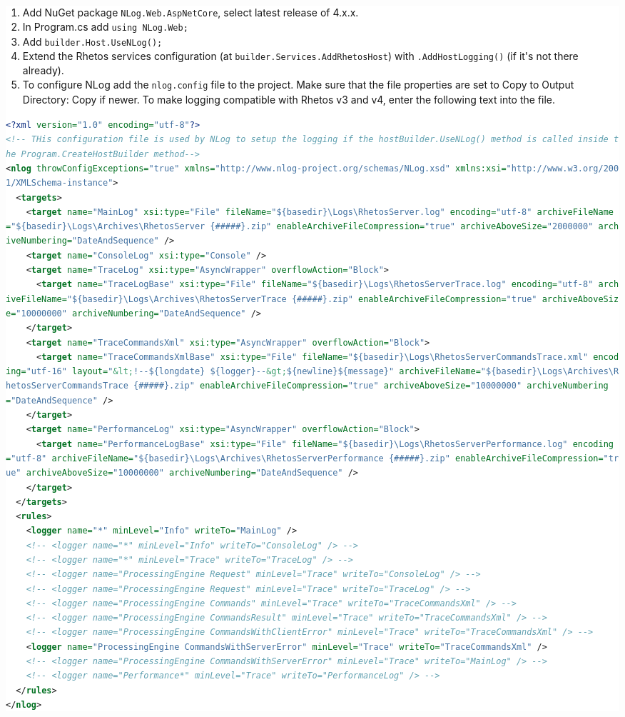 1. Add NuGet package `NLog.Web.AspNetCore`, select latest release of 4.x.x.
2. In Program.cs add `using NLog.Web;`
3. Add `builder.Host.UseNLog();`
4. Extend the Rhetos services configuration (at `builder.Services.AddRhetosHost`)
   with `.AddHostLogging()` (if it's not there already).
5. To configure NLog add the `nlog.config` file to the project.
   Make sure that the file properties are set to Copy to Output Directory: Copy if newer.
   To make logging compatible with Rhetos v3 and v4, enter the following text into the file.

```xml
<?xml version="1.0" encoding="utf-8"?>
<!-- THis configuration file is used by NLog to setup the logging if the hostBuilder.UseNLog() method is called inside the Program.CreateHostBuilder method-->
<nlog throwConfigExceptions="true" xmlns="http://www.nlog-project.org/schemas/NLog.xsd" xmlns:xsi="http://www.w3.org/2001/XMLSchema-instance">
  <targets>
    <target name="MainLog" xsi:type="File" fileName="${basedir}\Logs\RhetosServer.log" encoding="utf-8" archiveFileName="${basedir}\Logs\Archives\RhetosServer {#####}.zip" enableArchiveFileCompression="true" archiveAboveSize="2000000" archiveNumbering="DateAndSequence" />
    <target name="ConsoleLog" xsi:type="Console" />
    <target name="TraceLog" xsi:type="AsyncWrapper" overflowAction="Block">
      <target name="TraceLogBase" xsi:type="File" fileName="${basedir}\Logs\RhetosServerTrace.log" encoding="utf-8" archiveFileName="${basedir}\Logs\Archives\RhetosServerTrace {#####}.zip" enableArchiveFileCompression="true" archiveAboveSize="10000000" archiveNumbering="DateAndSequence" />
    </target>
    <target name="TraceCommandsXml" xsi:type="AsyncWrapper" overflowAction="Block">
      <target name="TraceCommandsXmlBase" xsi:type="File" fileName="${basedir}\Logs\RhetosServerCommandsTrace.xml" encoding="utf-16" layout="&lt;!--${longdate} ${logger}--&gt;${newline}${message}" archiveFileName="${basedir}\Logs\Archives\RhetosServerCommandsTrace {#####}.zip" enableArchiveFileCompression="true" archiveAboveSize="10000000" archiveNumbering="DateAndSequence" />
    </target>
    <target name="PerformanceLog" xsi:type="AsyncWrapper" overflowAction="Block">
      <target name="PerformanceLogBase" xsi:type="File" fileName="${basedir}\Logs\RhetosServerPerformance.log" encoding="utf-8" archiveFileName="${basedir}\Logs\Archives\RhetosServerPerformance {#####}.zip" enableArchiveFileCompression="true" archiveAboveSize="10000000" archiveNumbering="DateAndSequence" />
    </target>
  </targets>
  <rules>
    <logger name="*" minLevel="Info" writeTo="MainLog" />
    <!-- <logger name="*" minLevel="Info" writeTo="ConsoleLog" /> -->
    <!-- <logger name="*" minLevel="Trace" writeTo="TraceLog" /> -->
    <!-- <logger name="ProcessingEngine Request" minLevel="Trace" writeTo="ConsoleLog" /> -->
    <!-- <logger name="ProcessingEngine Request" minLevel="Trace" writeTo="TraceLog" /> -->
    <!-- <logger name="ProcessingEngine Commands" minLevel="Trace" writeTo="TraceCommandsXml" /> -->
    <!-- <logger name="ProcessingEngine CommandsResult" minLevel="Trace" writeTo="TraceCommandsXml" /> -->
    <!-- <logger name="ProcessingEngine CommandsWithClientError" minLevel="Trace" writeTo="TraceCommandsXml" /> -->
    <logger name="ProcessingEngine CommandsWithServerError" minLevel="Trace" writeTo="TraceCommandsXml" />
    <!-- <logger name="ProcessingEngine CommandsWithServerError" minLevel="Trace" writeTo="MainLog" /> -->
    <!-- <logger name="Performance*" minLevel="Trace" writeTo="PerformanceLog" /> -->
  </rules>
</nlog>
```
